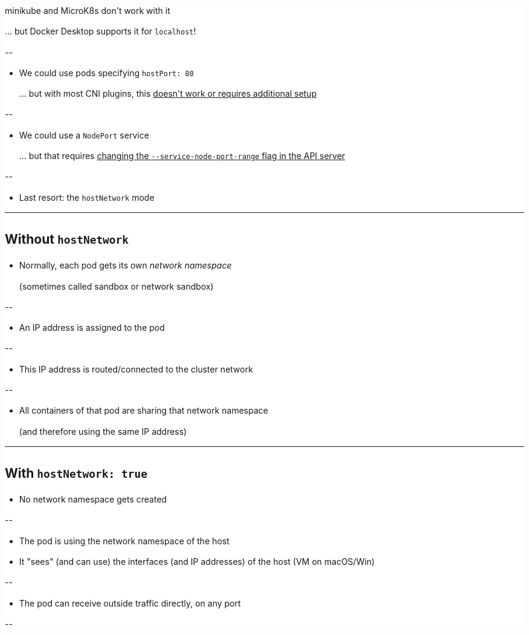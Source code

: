   minikube and MicroK8s don't work with it

  ... but Docker Desktop supports it for `localhost`!

--

- We could use pods specifying `hostPort: 80` 

  ... but with most CNI plugins, this [doesn't work or requires additional setup](https://github.com/kubernetes/kubernetes/issues/23920)

--

- We could use a `NodePort` service

  ... but that requires [changing the `--service-node-port-range` flag in the API server](https://kubernetes.io/docs/reference/command-line-tools-reference/kube-apiserver/)

--

- Last resort: the `hostNetwork` mode

---

## Without `hostNetwork`

- Normally, each pod gets its own *network namespace*

  (sometimes called sandbox or network sandbox)

--

- An IP address is assigned to the pod

--

- This IP address is routed/connected to the cluster network

--

- All containers of that pod are sharing that network namespace

  (and therefore using the same IP address)

---

## With `hostNetwork: true`

- No network namespace gets created

--

- The pod is using the network namespace of the host

- It "sees" (and can use) the interfaces (and IP addresses) of the host (VM on macOS/Win)

--

- The pod can receive outside traffic directly, on any port

--
